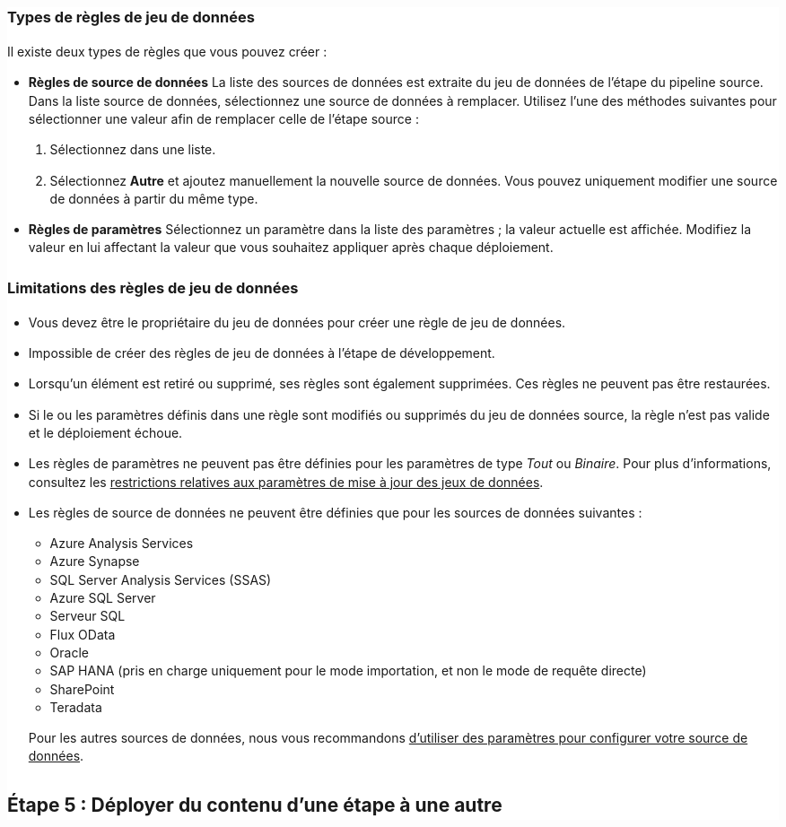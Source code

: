 ### <a name="dataset-rule-types"></a>Types de règles de jeu de données

Il existe deux types de règles que vous pouvez créer :

* **Règles de source de données** La liste des sources de données est extraite du jeu de données de l’étape du pipeline source. Dans la liste source de données, sélectionnez une source de données à remplacer. Utilisez l’une des méthodes suivantes pour sélectionner une valeur afin de remplacer celle de l’étape source :

    1. Sélectionnez dans une liste.

    2. Sélectionnez **Autre** et ajoutez manuellement la nouvelle source de données. Vous pouvez uniquement modifier une source de données à partir du même type.

* **Règles de paramètres** Sélectionnez un paramètre dans la liste des paramètres ; la valeur actuelle est affichée. Modifiez la valeur en lui affectant la valeur que vous souhaitez appliquer après chaque déploiement.

### <a name="dataset-rule-limitations"></a>Limitations des règles de jeu de données

* Vous devez être le propriétaire du jeu de données pour créer une règle de jeu de données.

* Impossible de créer des règles de jeu de données à l’étape de développement.

* Lorsqu’un élément est retiré ou supprimé, ses règles sont également supprimées. Ces règles ne peuvent pas être restaurées.

* Si le ou les paramètres définis dans une règle sont modifiés ou supprimés du jeu de données source, la règle n’est pas valide et le déploiement échoue.

* Les règles de paramètres ne peuvent pas être définies pour les paramètres de type *Tout* ou *Binaire*. Pour plus d’informations, consultez les [restrictions relatives aux paramètres de mise à jour des jeux de données](/rest/api/power-bi/datasets/updateparameters).

* Les règles de source de données ne peuvent être définies que pour les sources de données suivantes :
    * Azure Analysis Services
    * Azure Synapse
    * SQL Server Analysis Services (SSAS)
    * Azure SQL Server
    * Serveur SQL
    * Flux OData
    * Oracle
    * SAP HANA (pris en charge uniquement pour le mode importation, et non le mode de requête directe)
    * SharePoint
    * Teradata

    Pour les autres sources de données, nous vous recommandons [d’utiliser des paramètres pour configurer votre source de données](deployment-pipelines-best-practices.md#use-parameters-in-your-model).

## <a name="step-5---deploy-content-from-one-stage-to-another"></a>Étape 5 : Déployer du contenu d’une étape à une autre

